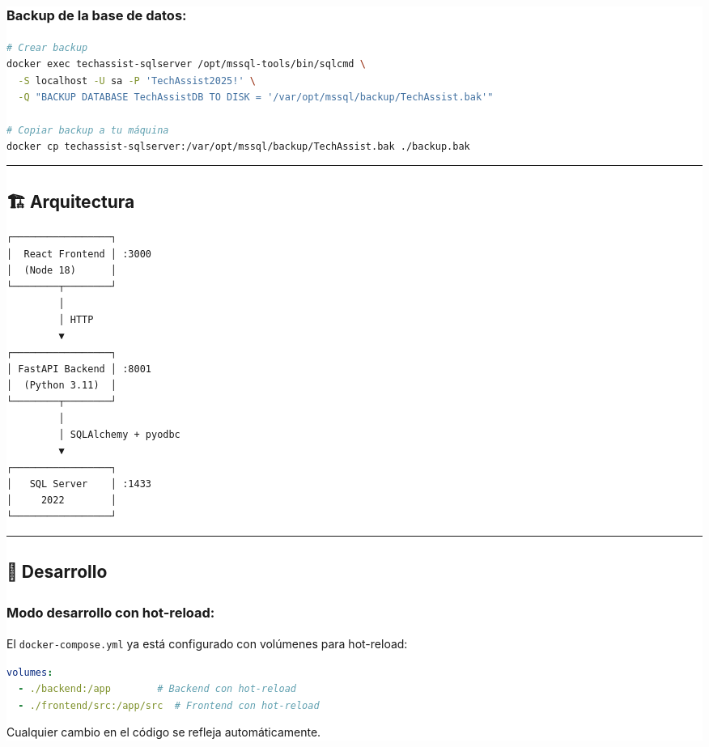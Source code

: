 ### Backup de la base de datos:

```bash
# Crear backup
docker exec techassist-sqlserver /opt/mssql-tools/bin/sqlcmd \
  -S localhost -U sa -P 'TechAssist2025!' \
  -Q "BACKUP DATABASE TechAssistDB TO DISK = '/var/opt/mssql/backup/TechAssist.bak'"

# Copiar backup a tu máquina
docker cp techassist-sqlserver:/var/opt/mssql/backup/TechAssist.bak ./backup.bak
```

---

## 🏗️ Arquitectura

```
┌─────────────────┐
│  React Frontend │ :3000
│  (Node 18)      │
└────────┬────────┘
         │
         │ HTTP
         ▼
┌─────────────────┐
│ FastAPI Backend │ :8001
│  (Python 3.11)  │
└────────┬────────┘
         │
         │ SQLAlchemy + pyodbc
         ▼
┌─────────────────┐
│   SQL Server    │ :1433
│     2022        │
└─────────────────┘
```

---

## 🔧 Desarrollo

### Modo desarrollo con hot-reload:

El `docker-compose.yml` ya está configurado con volúmenes para hot-reload:

```yaml
volumes:
  - ./backend:/app        # Backend con hot-reload
  - ./frontend/src:/app/src  # Frontend con hot-reload
```

Cualquier cambio en el código se refleja automáticamente.
